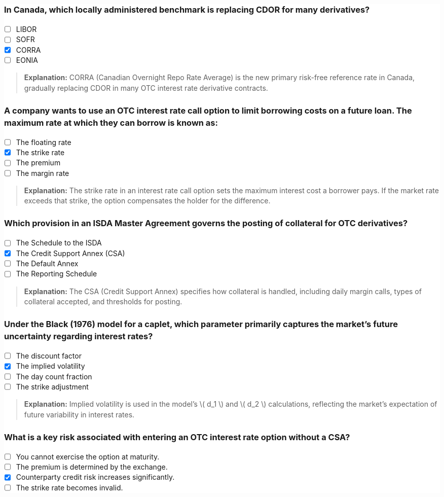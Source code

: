 
### In Canada, which locally administered benchmark is replacing CDOR for many derivatives?

- [ ] LIBOR
- [ ] SOFR
- [x] CORRA
- [ ] EONIA

> **Explanation:** CORRA (Canadian Overnight Repo Rate Average) is the new primary risk-free reference rate in Canada, gradually replacing CDOR in many OTC interest rate derivative contracts.


### A company wants to use an OTC interest rate call option to limit borrowing costs on a future loan. The maximum rate at which they can borrow is known as:

- [ ] The floating rate
- [x] The strike rate
- [ ] The premium
- [ ] The margin rate

> **Explanation:** The strike rate in an interest rate call option sets the maximum interest cost a borrower pays. If the market rate exceeds that strike, the option compensates the holder for the difference.


### Which provision in an ISDA Master Agreement governs the posting of collateral for OTC derivatives?

- [ ] The Schedule to the ISDA
- [x] The Credit Support Annex (CSA)
- [ ] The Default Annex
- [ ] The Reporting Schedule

> **Explanation:** The CSA (Credit Support Annex) specifies how collateral is handled, including daily margin calls, types of collateral accepted, and thresholds for posting.


### Under the Black (1976) model for a caplet, which parameter primarily captures the market’s future uncertainty regarding interest rates?

- [ ] The discount factor
- [x] The implied volatility
- [ ] The day count fraction
- [ ] The strike adjustment

> **Explanation:** Implied volatility is used in the model’s \\( d_1 \\) and \\( d_2 \\) calculations, reflecting the market’s expectation of future variability in interest rates.


### What is a key risk associated with entering an OTC interest rate option without a CSA?

- [ ] You cannot exercise the option at maturity.
- [ ] The premium is determined by the exchange.
- [x] Counterparty credit risk increases significantly.
- [ ] The strike rate becomes invalid.
